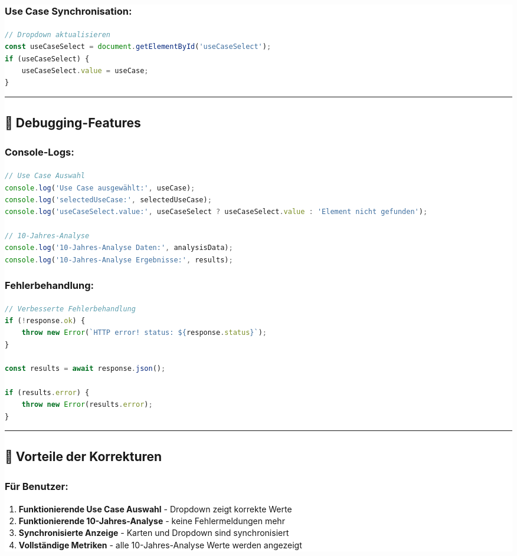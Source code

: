 ### **Use Case Synchronisation:**
```javascript
// Dropdown aktualisieren
const useCaseSelect = document.getElementById('useCaseSelect');
if (useCaseSelect) {
    useCaseSelect.value = useCase;
}
```

---

## 🎯 **Debugging-Features**

### **Console-Logs:**
```javascript
// Use Case Auswahl
console.log('Use Case ausgewählt:', useCase);
console.log('selectedUseCase:', selectedUseCase);
console.log('useCaseSelect.value:', useCaseSelect ? useCaseSelect.value : 'Element nicht gefunden');

// 10-Jahres-Analyse
console.log('10-Jahres-Analyse Daten:', analysisData);
console.log('10-Jahres-Analyse Ergebnisse:', results);
```

### **Fehlerbehandlung:**
```javascript
// Verbesserte Fehlerbehandlung
if (!response.ok) {
    throw new Error(`HTTP error! status: ${response.status}`);
}

const results = await response.json();

if (results.error) {
    throw new Error(results.error);
}
```

---

## 🚀 **Vorteile der Korrekturen**

### **Für Benutzer:**
1. **Funktionierende Use Case Auswahl** - Dropdown zeigt korrekte Werte
2. **Funktionierende 10-Jahres-Analyse** - keine Fehlermeldungen mehr
3. **Synchronisierte Anzeige** - Karten und Dropdown sind synchronisiert
4. **Vollständige Metriken** - alle 10-Jahres-Analyse Werte werden angezeigt
